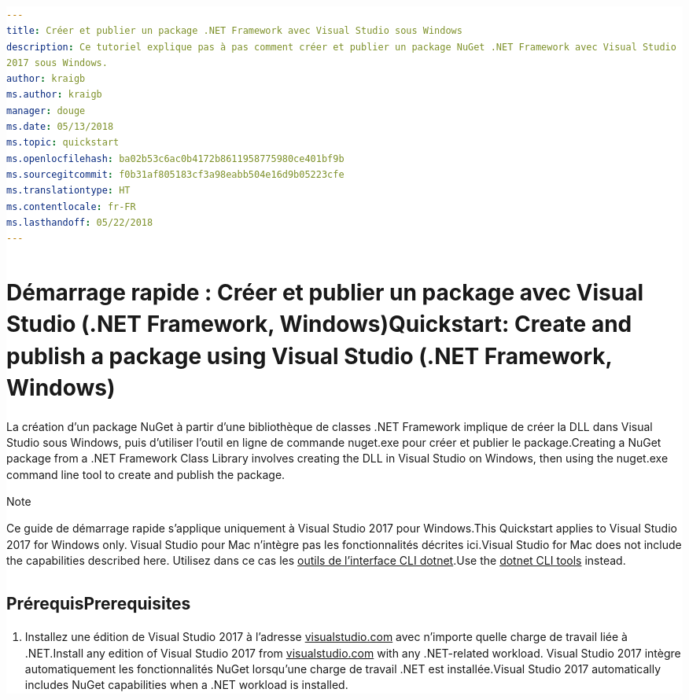 ```yaml
---
title: Créer et publier un package .NET Framework avec Visual Studio sous Windows
description: Ce tutoriel explique pas à pas comment créer et publier un package NuGet .NET Framework avec Visual Studio 2017 sous Windows.
author: kraigb
ms.author: kraigb
manager: douge
ms.date: 05/13/2018
ms.topic: quickstart
ms.openlocfilehash: ba02b53c6ac0b4172b8611958775980ce401bf9b
ms.sourcegitcommit: f0b31af805183cf3a98eabb504e16d9b05223cfe
ms.translationtype: HT
ms.contentlocale: fr-FR
ms.lasthandoff: 05/22/2018
---
```

# <a name="quickstart-create-and-publish-a-package-using-visual-studio-net-framework-windows"></a><span data-ttu-id="3f48b-103">Démarrage rapide : Créer et publier un package avec Visual Studio (.NET Framework, Windows)</span><span class="sxs-lookup"><span data-stu-id="3f48b-103">Quickstart: Create and publish a package using Visual Studio (.NET Framework, Windows)</span></span>

<span data-ttu-id="3f48b-104">La création d’un package NuGet à partir d’une bibliothèque de classes .NET Framework implique de créer la DLL dans Visual Studio sous Windows, puis d’utiliser l’outil en ligne de commande nuget.exe pour créer et publier le package.</span><span class="sxs-lookup"><span data-stu-id="3f48b-104">Creating a NuGet package from a .NET Framework Class Library involves creating the DLL in Visual Studio on Windows, then using the nuget.exe command line tool to create and publish the package.</span></span>

> [!Note]
> <span data-ttu-id="3f48b-105">Ce guide de démarrage rapide s’applique uniquement à Visual Studio 2017 pour Windows.</span><span class="sxs-lookup"><span data-stu-id="3f48b-105">This Quickstart applies to Visual Studio 2017 for Windows only.</span></span> <span data-ttu-id="3f48b-106">Visual Studio pour Mac n’intègre pas les fonctionnalités décrites ici.</span><span class="sxs-lookup"><span data-stu-id="3f48b-106">Visual Studio for Mac does not include the capabilities described here.</span></span> <span data-ttu-id="3f48b-107">Utilisez dans ce cas les [outils de l’interface CLI dotnet](create-and-publish-a-package-using-the-dotnet-cli.md).</span><span class="sxs-lookup"><span data-stu-id="3f48b-107">Use the [dotnet CLI tools](create-and-publish-a-package-using-the-dotnet-cli.md) instead.</span></span>

## <a name="prerequisites"></a><span data-ttu-id="3f48b-108">Prérequis</span><span class="sxs-lookup"><span data-stu-id="3f48b-108">Prerequisites</span></span>

1. <span data-ttu-id="3f48b-109">Installez une édition de Visual Studio 2017 à l’adresse [visualstudio.com](https://www.visualstudio.com/) avec n’importe quelle charge de travail liée à .NET.</span><span class="sxs-lookup"><span data-stu-id="3f48b-109">Install any edition of Visual Studio 2017 from [visualstudio.com](https://www.visualstudio.com/) with any .NET-related workload.</span></span> <span data-ttu-id="3f48b-110">Visual Studio 2017 intègre automatiquement les fonctionnalités NuGet lorsqu’une charge de travail .NET est installée.</span><span class="sxs-lookup"><span data-stu-id="3f48b-110">Visual Studio 2017 automatically includes NuGet capabilities when a .NET workload is installed.</span></span>
